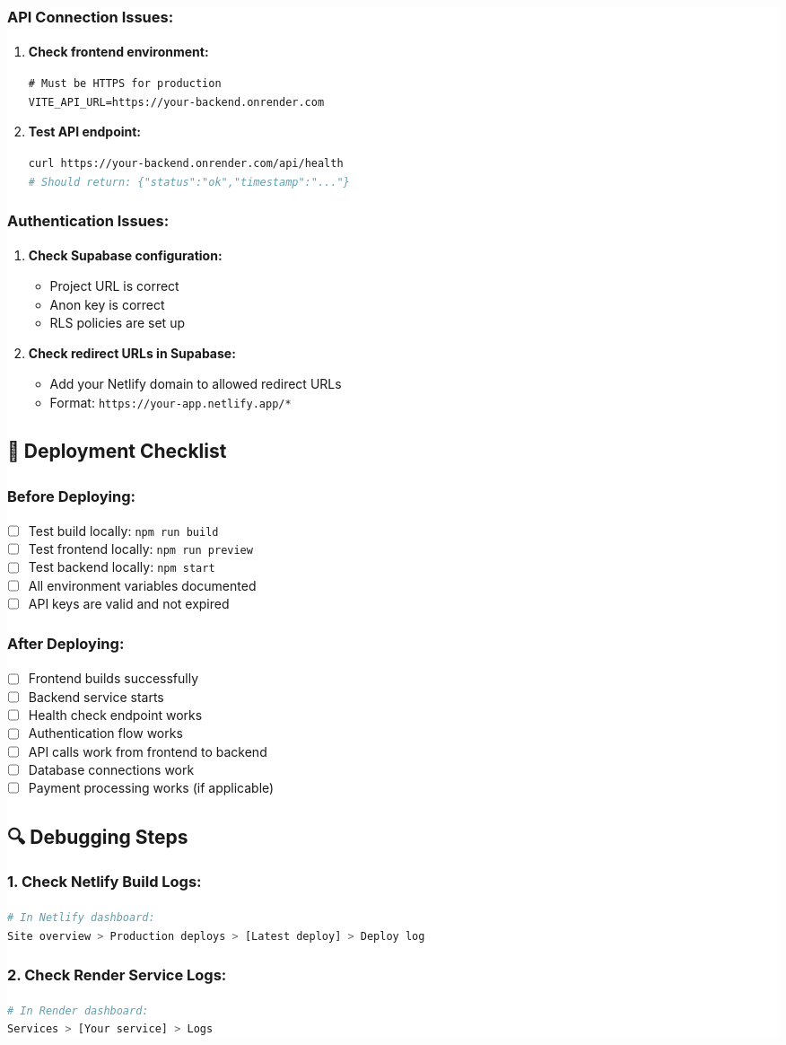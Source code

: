 ### **API Connection Issues:**
1. **Check frontend environment:**
   ```env
   # Must be HTTPS for production
   VITE_API_URL=https://your-backend.onrender.com
   ```

2. **Test API endpoint:**
   ```bash
   curl https://your-backend.onrender.com/api/health
   # Should return: {"status":"ok","timestamp":"..."}
   ```

### **Authentication Issues:**
1. **Check Supabase configuration:**
   - Project URL is correct
   - Anon key is correct
   - RLS policies are set up

2. **Check redirect URLs in Supabase:**
   - Add your Netlify domain to allowed redirect URLs
   - Format: `https://your-app.netlify.app/*`

## 🚀 **Deployment Checklist**

### **Before Deploying:**
- [ ] Test build locally: `npm run build`
- [ ] Test frontend locally: `npm run preview`
- [ ] Test backend locally: `npm start`
- [ ] All environment variables documented
- [ ] API keys are valid and not expired

### **After Deploying:**
- [ ] Frontend builds successfully
- [ ] Backend service starts
- [ ] Health check endpoint works
- [ ] Authentication flow works
- [ ] API calls work from frontend to backend
- [ ] Database connections work
- [ ] Payment processing works (if applicable)

## 🔍 **Debugging Steps**

### **1. Check Netlify Build Logs:**
```bash
# In Netlify dashboard:
Site overview > Production deploys > [Latest deploy] > Deploy log
```

### **2. Check Render Service Logs:**
```bash
# In Render dashboard:
Services > [Your service] > Logs
```
